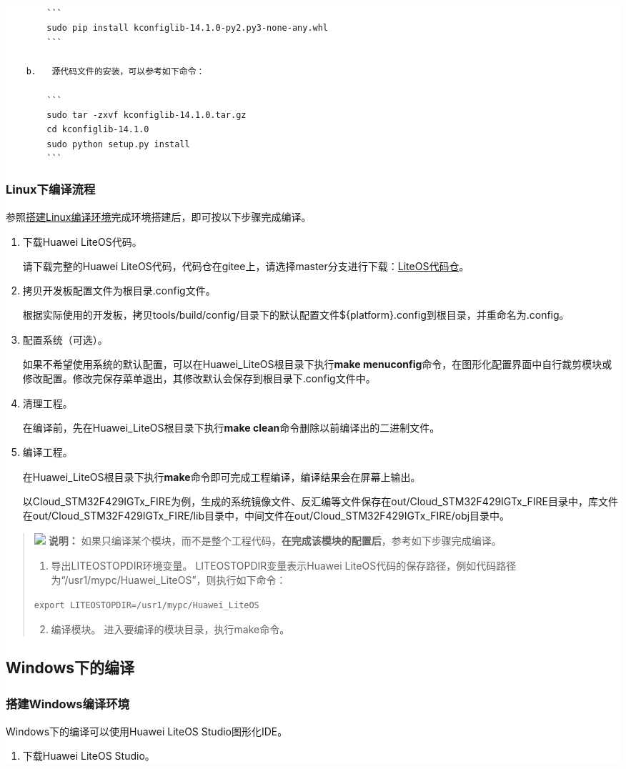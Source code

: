             ```
            sudo pip install kconfiglib-14.1.0-py2.py3-none-any.whl
            ```

        b.   源代码文件的安装，可以参考如下命令：

            ```
            sudo tar -zxvf kconfiglib-14.1.0.tar.gz
            cd kconfiglib-14.1.0
            sudo python setup.py install
            ```

### Linux下编译流程

参照[搭建Linux编译环境](#4-1)完成环境搭建后，即可按以下步骤完成编译。

1.  下载Huawei LiteOS代码。

    请下载完整的Huawei LiteOS代码，代码仓在gitee上，请选择master分支进行下载：<a href="https://gitee.com/LiteOS/LiteOS" target="_blank">LiteOS代码仓</a>。

2.  拷贝开发板配置文件为根目录.config文件。

    根据实际使用的开发板，拷贝tools/build/config/目录下的默认配置文件$\{platform\}.config到根目录，并重命名为.config。

3.  配置系统（可选）。

    如果不希望使用系统的默认配置，可以在Huawei\_LiteOS根目录下执行**make menuconfig**命令，在图形化配置界面中自行裁剪模块或修改配置。修改完保存菜单退出，其修改默认会保存到根目录下.config文件中。

4.  清理工程。

    在编译前，先在Huawei\_LiteOS根目录下执行**make clean**命令删除以前编译出的二进制文件。

5.  编译工程。

    在Huawei\_LiteOS根目录下执行**make**命令即可完成工程编译，编译结果会在屏幕上输出。

    以Cloud\_STM32F429IGTx\_FIRE为例，生成的系统镜像文件、反汇编等文件保存在out/Cloud\_STM32F429IGTx\_FIRE目录中，库文件在out/Cloud\_STM32F429IGTx\_FIRE/lib目录中，中间文件在out/Cloud\_STM32F429IGTx\_FIRE/obj目录中。


>![](public_sys-resources/icon-note.gif) **说明：** 
>如果只编译某个模块，而不是整个工程代码，**在完成该模块的配置后**，参考如下步骤完成编译。
>1.  导出LITEOSTOPDIR环境变量。
>    LITEOSTOPDIR变量表示Huawei LiteOS代码的保存路径，例如代码路径为“/usr1/mypc/Huawei\_LiteOS”，则执行如下命令：
>    ```
>    export LITEOSTOPDIR=/usr1/mypc/Huawei_LiteOS
>    ```
>2.  编译模块。
>    进入要编译的模块目录，执行make命令。


<h2 id="5">Windows下的编译</h2>

<h3 id="5-1">搭建Windows编译环境</h3>

Windows下的编译可以使用Huawei LiteOS Studio图形化IDE。

1.  下载Huawei LiteOS Studio。
